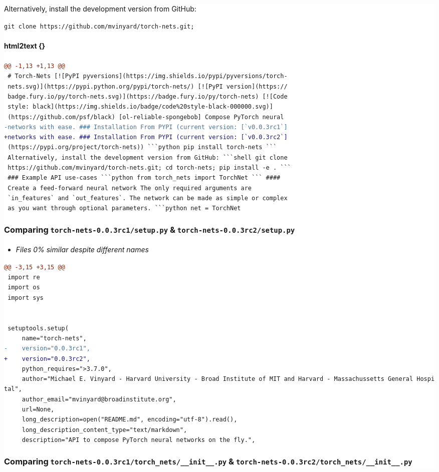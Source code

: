  Alternatively, install the development version from GitHub:
 ```shell
 git clone https://github.com/mvinyard/torch-nets.git;
```

#### html2text {}

```diff
@@ -1,13 +1,13 @@
 # Torch-Nets [![PyPI pyversions](https://img.shields.io/pypi/pyversions/torch-
 nets.svg)](https://pypi.python.org/pypi/torch-nets/) [![PyPI version](https://
 badge.fury.io/py/torch-nets.svg)](https://badge.fury.io/py/torch-nets) [![Code
 style: black](https://img.shields.io/badge/code%20style-black-000000.svg)]
 (https://github.com/psf/black) [ol-reliable-spongebob] Compose PyTorch neural
-networks with ease. ### Installation From PYPI (current version: [`v0.0.3rc1`]
+networks with ease. ### Installation From PYPI (current version: [`v0.0.3rc2`]
 (https://pypi.org/project/torch-nets)) ```python pip install torch-nets ```
 Alternatively, install the development version from GitHub: ```shell git clone
 https://github.com/mvinyard/torch-nets.git; cd torch-nets; pip install -e . ```
 ### Example API use-cases ```python from torch_nets import TorchNet ``` ####
 Create a feed-forward neural network The only required arguments are
 `in_features` and `out_features`. The network can be made as simple or complex
 as you want through optional parameters. ```python net = TorchNet
```

### Comparing `torch-nets-0.0.3rc1/setup.py` & `torch-nets-0.0.3rc2/setup.py`

 * *Files 0% similar despite different names*

```diff
@@ -3,15 +3,15 @@
 import re
 import os
 import sys
 
 
 setuptools.setup(
     name="torch-nets",
-    version="0.0.3rc1",
+    version="0.0.3rc2",
     python_requires=">3.7.0",
     author="Michael E. Vinyard - Harvard University - Broad Institute of MIT and Harvard - Massachussetts General Hospital",
     author_email="mvinyard@broadinstitute.org",
     url=None,
     long_description=open("README.md", encoding="utf-8").read(),
     long_description_content_type="text/markdown",
     description="API to compose PyTorch neural networks on the fly.",
```

### Comparing `torch-nets-0.0.3rc1/torch_nets/__init__.py` & `torch-nets-0.0.3rc2/torch_nets/__init__.py`

